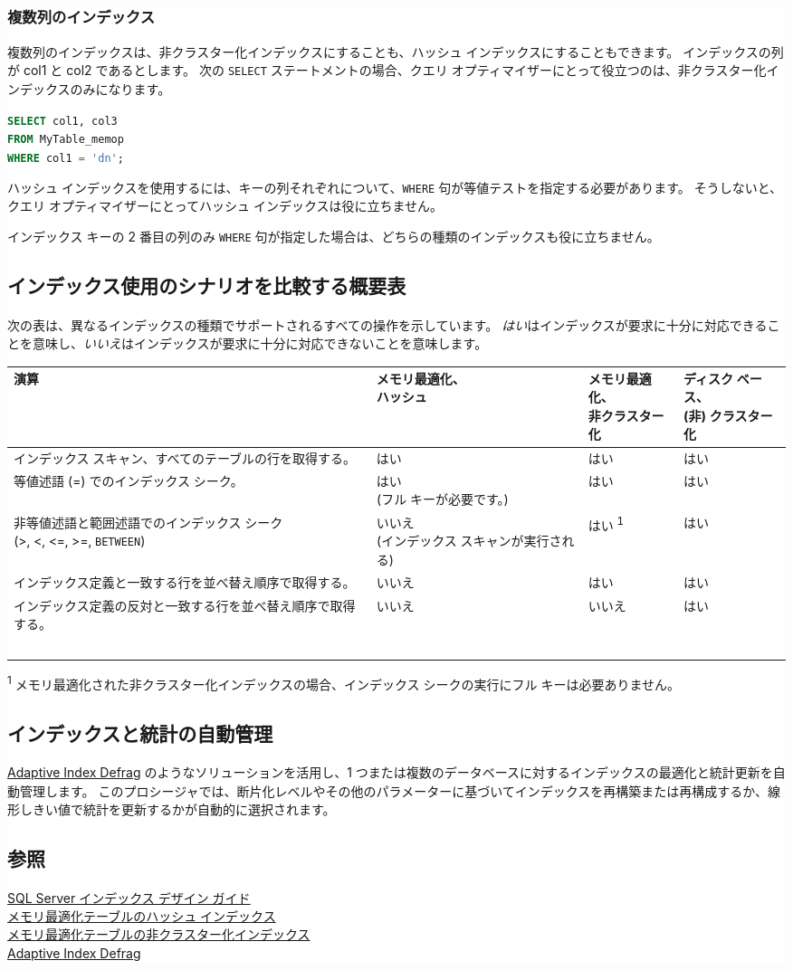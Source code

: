 ### <a name="multi-column-index"></a>複数列のインデックス  
  
複数列のインデックスは、非クラスター化インデックスにすることも、ハッシュ インデックスにすることもできます。 インデックスの列が col1 と col2 であるとします。 次の `SELECT` ステートメントの場合、クエリ オプティマイザーにとって役立つのは、非クラスター化インデックスのみになります。  
  
```sql
SELECT col1, col3  
FROM MyTable_memop  
WHERE col1 = 'dn';  
```

ハッシュ インデックスを使用するには、キーの列それぞれについて、`WHERE` 句が等値テストを指定する必要があります。 そうしないと、クエリ オプティマイザーにとってハッシュ インデックスは役に立ちません。  
  
インデックス キーの 2 番目の列のみ `WHERE` 句が指定した場合は、どちらの種類のインデックスも役に立ちません。  

## <a name="summary-table-to-compare-index-use-scenarios"></a>インデックス使用のシナリオを比較する概要表  
  
次の表は、異なるインデックスの種類でサポートされるすべての操作を示しています。 *はい*はインデックスが要求に十分に対応できることを意味し、*いいえ*はインデックスが要求に十分に対応できないことを意味します。 
  
| 演算 | メモリ最適化、 <br/> ハッシュ | メモリ最適化、 <br/> 非クラスター化 | ディスク ベース、 <br/> (非) クラスター化 |  
| :-------- | :--------------------------- | :----------------------------------- | :------------------------------------ |  
| インデックス スキャン、すべてのテーブルの行を取得する。 | はい | はい | はい |  
| 等値述語 (=) でのインデックス シーク。 | はい <br/> (フル キーが必要です。) | はい  | はい |  
| 非等値述語と範囲述語でのインデックス シーク <br/> (>, <, <=, >=, `BETWEEN`) | いいえ <br/> (インデックス スキャンが実行される) | はい <sup>1</sup> | はい |  
| インデックス定義と一致する行を並べ替え順序で取得する。 | いいえ | はい | はい |  
| インデックス定義の反対と一致する行を並べ替え順序で取得する。 | いいえ | いいえ | はい |  
| &nbsp; | &nbsp; | &nbsp; | &nbsp; |

<sup>1</sup> メモリ最適化された非クラスター化インデックスの場合、インデックス シークの実行にフル キーは必要ありません。  

## <a name="automatic-index-and-statistics-management"></a>インデックスと統計の自動管理

[Adaptive Index Defrag](https://github.com/Microsoft/tigertoolbox/tree/master/AdaptiveIndexDefrag) のようなソリューションを活用し、1 つまたは複数のデータベースに対するインデックスの最適化と統計更新を自動管理します。 このプロシージャでは、断片化レベルやその他のパラメーターに基づいてインデックスを再構築または再構成するか、線形しきい値で統計を更新するかが自動的に選択されます。

## <a name="Additional_Reading"></a> 参照   
 [SQL Server インデックス デザイン ガイド](../../relational-databases/sql-server-index-design-guide.md)   
 [メモリ最適化テーブルのハッシュ インデックス](../../relational-databases/sql-server-index-design-guide.md#hash_index)   
 [メモリ最適化テーブルの非クラスター化インデックス](../../relational-databases/sql-server-index-design-guide.md#inmem_nonclustered_index)    
 [Adaptive Index Defrag](https://github.com/Microsoft/tigertoolbox/tree/master/AdaptiveIndexDefrag)  

